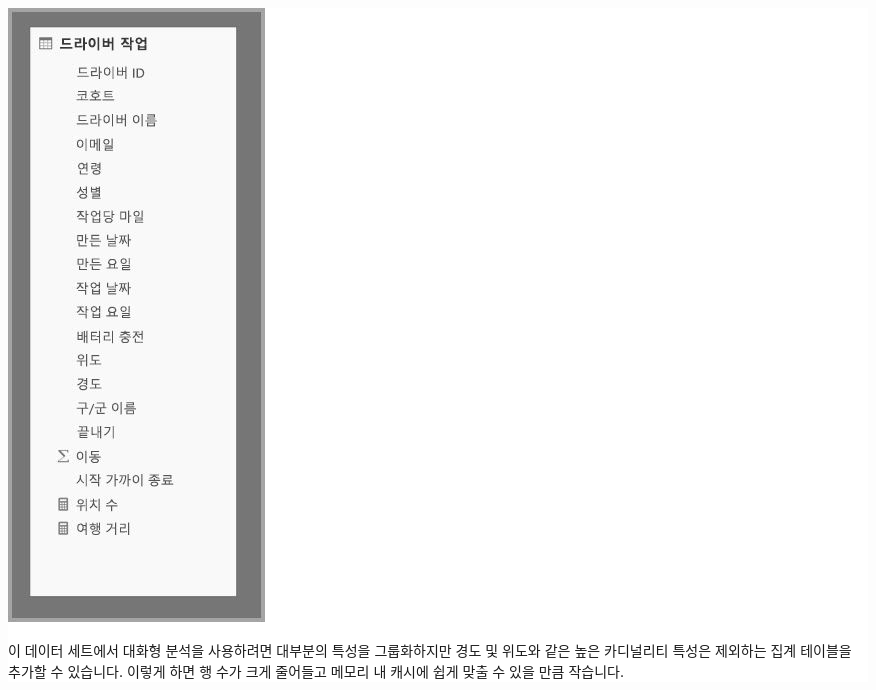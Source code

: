 ![IoT 테이블](media/desktop-aggregations/aggregations_09.jpg)

이 데이터 세트에서 대화형 분석을 사용하려면 대부분의 특성을 그룹화하지만 경도 및 위도와 같은 높은 카디널리티 특성은 제외하는 집계 테이블을 추가할 수 있습니다. 이렇게 하면 행 수가 크게 줄어들고 메모리 내 캐시에 쉽게 맞출 수 있을 만큼 작습니다. 
